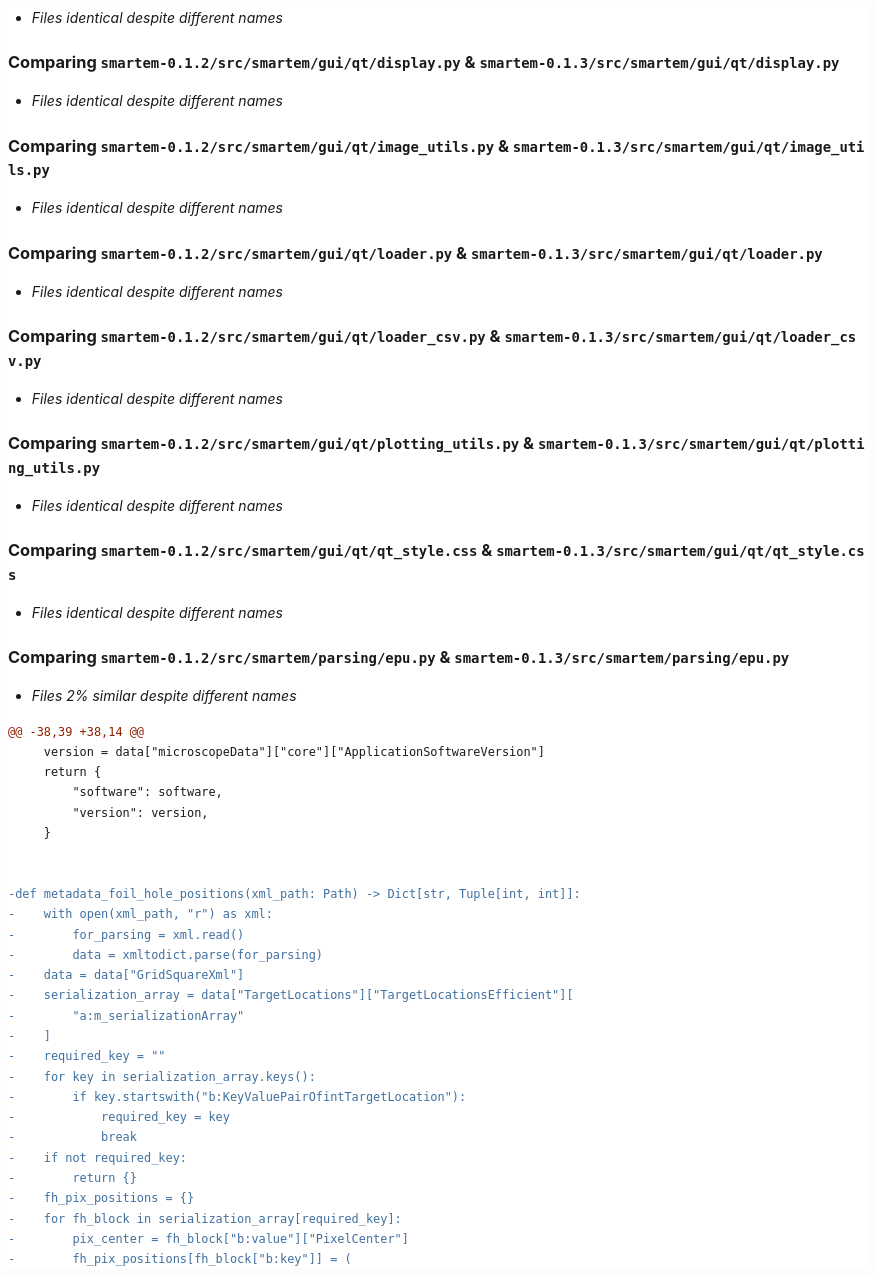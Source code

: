  * *Files identical despite different names*

### Comparing `smartem-0.1.2/src/smartem/gui/qt/display.py` & `smartem-0.1.3/src/smartem/gui/qt/display.py`

 * *Files identical despite different names*

### Comparing `smartem-0.1.2/src/smartem/gui/qt/image_utils.py` & `smartem-0.1.3/src/smartem/gui/qt/image_utils.py`

 * *Files identical despite different names*

### Comparing `smartem-0.1.2/src/smartem/gui/qt/loader.py` & `smartem-0.1.3/src/smartem/gui/qt/loader.py`

 * *Files identical despite different names*

### Comparing `smartem-0.1.2/src/smartem/gui/qt/loader_csv.py` & `smartem-0.1.3/src/smartem/gui/qt/loader_csv.py`

 * *Files identical despite different names*

### Comparing `smartem-0.1.2/src/smartem/gui/qt/plotting_utils.py` & `smartem-0.1.3/src/smartem/gui/qt/plotting_utils.py`

 * *Files identical despite different names*

### Comparing `smartem-0.1.2/src/smartem/gui/qt/qt_style.css` & `smartem-0.1.3/src/smartem/gui/qt/qt_style.css`

 * *Files identical despite different names*

### Comparing `smartem-0.1.2/src/smartem/parsing/epu.py` & `smartem-0.1.3/src/smartem/parsing/epu.py`

 * *Files 2% similar despite different names*

```diff
@@ -38,39 +38,14 @@
     version = data["microscopeData"]["core"]["ApplicationSoftwareVersion"]
     return {
         "software": software,
         "version": version,
     }
 
 
-def metadata_foil_hole_positions(xml_path: Path) -> Dict[str, Tuple[int, int]]:
-    with open(xml_path, "r") as xml:
-        for_parsing = xml.read()
-        data = xmltodict.parse(for_parsing)
-    data = data["GridSquareXml"]
-    serialization_array = data["TargetLocations"]["TargetLocationsEfficient"][
-        "a:m_serializationArray"
-    ]
-    required_key = ""
-    for key in serialization_array.keys():
-        if key.startswith("b:KeyValuePairOfintTargetLocation"):
-            required_key = key
-            break
-    if not required_key:
-        return {}
-    fh_pix_positions = {}
-    for fh_block in serialization_array[required_key]:
-        pix_center = fh_block["b:value"]["PixelCenter"]
-        fh_pix_positions[fh_block["b:key"]] = (
```